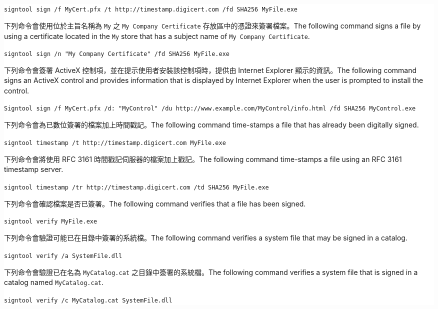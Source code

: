 ```console  
signtool sign /f MyCert.pfx /t http://timestamp.digicert.com /fd SHA256 MyFile.exe 
```  
  
 <span data-ttu-id="b4fea-362">下列命令會使用位於主旨名稱為 `My` 之 `My Company Certificate` 存放區中的憑證來簽署檔案。</span><span class="sxs-lookup"><span data-stu-id="b4fea-362">The following command signs a file by using a certificate located in the `My` store that has a subject name of `My Company Certificate`.</span></span>  
  
```console  
signtool sign /n "My Company Certificate" /fd SHA256 MyFile.exe 
```  
  
 <span data-ttu-id="b4fea-363">下列命令會簽署 ActiveX 控制項，並在提示使用者安裝該控制項時，提供由 Internet Explorer 顯示的資訊。</span><span class="sxs-lookup"><span data-stu-id="b4fea-363">The following command signs an ActiveX control and provides information that is displayed by Internet Explorer when the user is prompted to install the control.</span></span>  
  
```console  
Signtool sign /f MyCert.pfx /d: "MyControl" /du http://www.example.com/MyControl/info.html /fd SHA256 MyControl.exe 
```  
  
 <span data-ttu-id="b4fea-364">下列命令會為已數位簽署的檔案加上時間戳記。</span><span class="sxs-lookup"><span data-stu-id="b4fea-364">The following command time-stamps a file that has already been digitally signed.</span></span>  
  
```console  
signtool timestamp /t http://timestamp.digicert.com MyFile.exe
```  

<span data-ttu-id="b4fea-365">下列命令會將使用 RFC 3161 時間戳記伺服器的檔案加上戳記。</span><span class="sxs-lookup"><span data-stu-id="b4fea-365">The following command time-stamps a file using an RFC 3161 timestamp server.</span></span>  
  
```console  
signtool timestamp /tr http://timestamp.digicert.com /td SHA256 MyFile.exe
```  
  
 <span data-ttu-id="b4fea-366">下列命令會確認檔案是否已簽署。</span><span class="sxs-lookup"><span data-stu-id="b4fea-366">The following command verifies that a file has been signed.</span></span>  
  
```console  
signtool verify MyFile.exe  
```  
  
 <span data-ttu-id="b4fea-367">下列命令會驗證可能已在目錄中簽署的系統檔。</span><span class="sxs-lookup"><span data-stu-id="b4fea-367">The following command verifies a system file that may be signed in a catalog.</span></span>  
  
```console  
signtool verify /a SystemFile.dll  
```  
  
 <span data-ttu-id="b4fea-368">下列命令會驗證已在名為 `MyCatalog.cat` 之目錄中簽署的系統檔。</span><span class="sxs-lookup"><span data-stu-id="b4fea-368">The following command verifies a system file that is signed in a catalog named `MyCatalog.cat`.</span></span>  
  
```console  
signtool verify /c MyCatalog.cat SystemFile.dll  
```  
